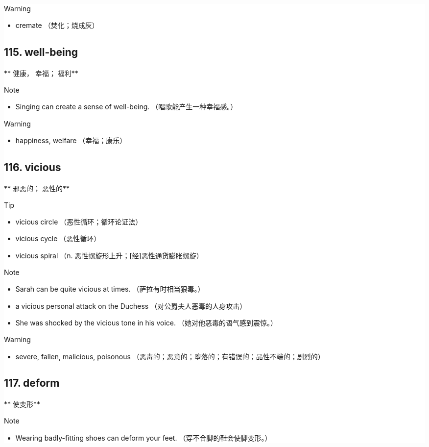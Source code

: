 > [!WARNING]
>
> - cremate （焚化；烧成灰）
>

## 115. well-being

** 健康， 幸福； 福利**

> [!NOTE]
>
> - Singing can create a sense of well-being. （唱歌能产生一种幸福感。）
>

> [!WARNING]
>
> - happiness, welfare （幸福；康乐）
>

## 116. vicious

** 邪恶的； 恶性的**

> [!TIP]
>
> - vicious circle （恶性循环；循环论证法）
>
> - vicious cycle （恶性循环）
>
> - vicious spiral （n. 恶性螺旋形上升；[经]恶性通货膨胀螺旋）
>

> [!NOTE]
>
> - Sarah can be quite vicious at times. （萨拉有时相当狠毒。）
>
> - a vicious personal attack on the Duchess （对公爵夫人恶毒的人身攻击）
>
> - She was shocked by the vicious tone in his voice. （她对他恶毒的语气感到震惊。）
>

> [!WARNING]
>
> - severe, fallen, malicious, poisonous （恶毒的；恶意的；堕落的；有错误的；品性不端的；剧烈的）
>

## 117. deform

** 使变形**

> [!NOTE]
>
> - Wearing badly-fitting shoes can deform your feet. （穿不合脚的鞋会使脚变形。）
>
